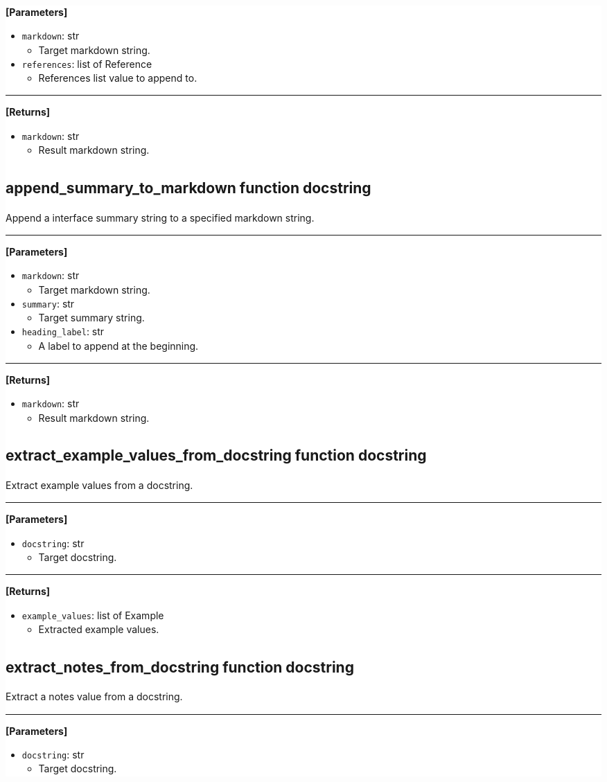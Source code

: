 **[Parameters]**

- `markdown`: str
  - Target markdown string.
- `references`: list of Reference
  - References list value to append to.

<hr>

**[Returns]**

- `markdown`: str
  - Result markdown string.

## append_summary_to_markdown function docstring

Append a interface summary string to a specified markdown string.<hr>

**[Parameters]**

- `markdown`: str
  - Target markdown string.
- `summary`: str
  - Target summary string.
- `heading_label`: str
  - A label to append at the beginning.

<hr>

**[Returns]**

- `markdown`: str
  - Result markdown string.

## extract_example_values_from_docstring function docstring

Extract example values from a docstring.<hr>

**[Parameters]**

- `docstring`: str
  - Target docstring.

<hr>

**[Returns]**

- `example_values`: list of Example
  - Extracted example values.

## extract_notes_from_docstring function docstring

Extract a notes value from a docstring.<hr>

**[Parameters]**

- `docstring`: str
  - Target docstring.
